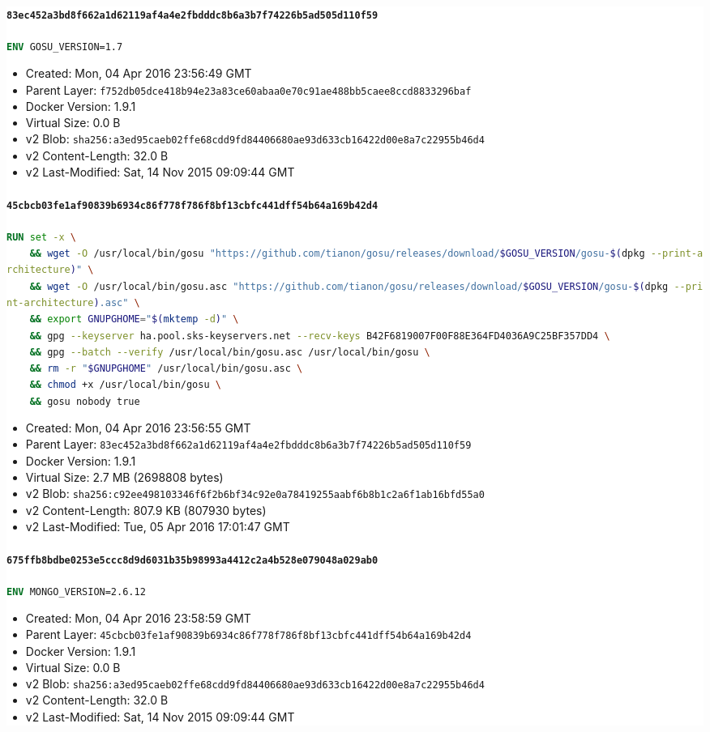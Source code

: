 #### `83ec452a3bd8f662a1d62119af4a4e2fbdddc8b6a3b7f74226b5ad505d110f59`

```dockerfile
ENV GOSU_VERSION=1.7
```

-	Created: Mon, 04 Apr 2016 23:56:49 GMT
-	Parent Layer: `f752db05dce418b94e23a83ce60abaa0e70c91ae488bb5caee8ccd8833296baf`
-	Docker Version: 1.9.1
-	Virtual Size: 0.0 B
-	v2 Blob: `sha256:a3ed95caeb02ffe68cdd9fd84406680ae93d633cb16422d00e8a7c22955b46d4`
-	v2 Content-Length: 32.0 B
-	v2 Last-Modified: Sat, 14 Nov 2015 09:09:44 GMT

#### `45cbcb03fe1af90839b6934c86f778f786f8bf13cbfc441dff54b64a169b42d4`

```dockerfile
RUN set -x \
	&& wget -O /usr/local/bin/gosu "https://github.com/tianon/gosu/releases/download/$GOSU_VERSION/gosu-$(dpkg --print-architecture)" \
	&& wget -O /usr/local/bin/gosu.asc "https://github.com/tianon/gosu/releases/download/$GOSU_VERSION/gosu-$(dpkg --print-architecture).asc" \
	&& export GNUPGHOME="$(mktemp -d)" \
	&& gpg --keyserver ha.pool.sks-keyservers.net --recv-keys B42F6819007F00F88E364FD4036A9C25BF357DD4 \
	&& gpg --batch --verify /usr/local/bin/gosu.asc /usr/local/bin/gosu \
	&& rm -r "$GNUPGHOME" /usr/local/bin/gosu.asc \
	&& chmod +x /usr/local/bin/gosu \
	&& gosu nobody true
```

-	Created: Mon, 04 Apr 2016 23:56:55 GMT
-	Parent Layer: `83ec452a3bd8f662a1d62119af4a4e2fbdddc8b6a3b7f74226b5ad505d110f59`
-	Docker Version: 1.9.1
-	Virtual Size: 2.7 MB (2698808 bytes)
-	v2 Blob: `sha256:c92ee498103346f6f2b6bf34c92e0a78419255aabf6b8b1c2a6f1ab16bfd55a0`
-	v2 Content-Length: 807.9 KB (807930 bytes)
-	v2 Last-Modified: Tue, 05 Apr 2016 17:01:47 GMT

#### `675ffb8bdbe0253e5ccc8d9d6031b35b98993a4412c2a4b528e079048a029ab0`

```dockerfile
ENV MONGO_VERSION=2.6.12
```

-	Created: Mon, 04 Apr 2016 23:58:59 GMT
-	Parent Layer: `45cbcb03fe1af90839b6934c86f778f786f8bf13cbfc441dff54b64a169b42d4`
-	Docker Version: 1.9.1
-	Virtual Size: 0.0 B
-	v2 Blob: `sha256:a3ed95caeb02ffe68cdd9fd84406680ae93d633cb16422d00e8a7c22955b46d4`
-	v2 Content-Length: 32.0 B
-	v2 Last-Modified: Sat, 14 Nov 2015 09:09:44 GMT
